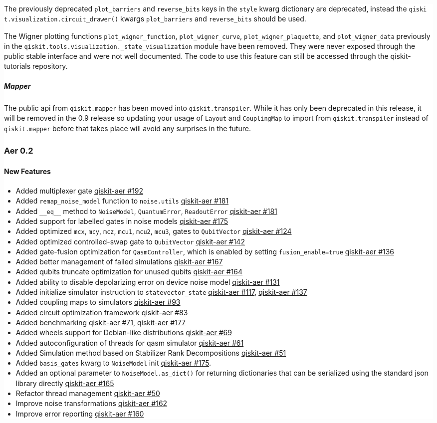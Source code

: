 The previously deprecated `plot_barriers` and `reverse_bits` keys in the `style` kwarg dictionary are deprecated, instead the `qiskit.visualization.circuit_drawer()` kwargs `plot_barriers` and `reverse_bits` should be used.

The Wigner plotting functions `plot_wigner_function`, `plot_wigner_curve`, `plot_wigner_plaquette`, and `plot_wigner_data` previously in the `qiskit.tools.visualization._state_visualization` module have been removed. They were never exposed through the public stable interface and were not well documented. The code to use this feature can still be accessed through the qiskit-tutorials repository.

##### Mapper

The public api from `qiskit.mapper` has been moved into `qiskit.transpiler`. While it has only been deprecated in this release, it will be removed in the 0.9 release so updating your usage of `Layout` and `CouplingMap` to import from `qiskit.transpiler` instead of `qiskit.mapper` before that takes place will avoid any surprises in the future.

<span id="id584" />

### Aer 0.2

<span id="id585" />

#### New Features

*   Added multiplexer gate [qiskit-aer #192](https://github.com/Qiskit/qiskit-aer/pull/192)
*   Added `remap_noise_model` function to `noise.utils` [qiskit-aer #181](https://github.com/Qiskit/qiskit-aer/pull/181)
*   Added `__eq__` method to `NoiseModel`, `QuantumError`, `ReadoutError` [qiskit-aer #181](https://github.com/Qiskit/qiskit-aer/pull/181)
*   Added support for labelled gates in noise models [qiskit-aer #175](https://github.com/Qiskit/qiskit-aer/pull/175)
*   Added optimized `mcx`, `mcy`, `mcz`, `mcu1`, `mcu2`, `mcu3`, gates to `QubitVector` [qiskit-aer #124](https://github.com/Qiskit/qiskit-aer/pull/124)
*   Added optimized controlled-swap gate to `QubitVector` [qiskit-aer #142](https://github.com/Qiskit/qiskit-aer/pull/142)
*   Added gate-fusion optimization for `QasmController`, which is enabled by setting `fusion_enable=true` [qiskit-aer #136](https://github.com/Qiskit/qiskit-aer/pull/136)
*   Added better management of failed simulations [qiskit-aer #167](https://github.com/Qiskit/qiskit-aer/pull/167)
*   Added qubits truncate optimization for unused qubits [qiskit-aer #164](https://github.com/Qiskit/qiskit-aer/pull/164)
*   Added ability to disable depolarizing error on device noise model [qiskit-aer #131](https://github.com/Qiskit/qiskit-aer/pull/131)
*   Added initialize simulator instruction to `statevector_state` [qiskit-aer #117](https://github.com/Qiskit/qiskit-aer/pull/117), [qiskit-aer #137](https://github.com/Qiskit/qiskit-aer/pull/137)
*   Added coupling maps to simulators [qiskit-aer #93](https://github.com/Qiskit/qiskit-aer/pull/93)
*   Added circuit optimization framework [qiskit-aer #83](https://github.com/Qiskit/qiskit-aer/pull/83)
*   Added benchmarking [qiskit-aer #71](https://github.com/Qiskit/qiskit-aer/pull/71), [qiskit-aer #177](https://github.com/Qiskit/qiskit-aer/pull/177)
*   Added wheels support for Debian-like distributions [qiskit-aer #69](https://github.com/Qiskit/qiskit-aer/pull/69)
*   Added autoconfiguration of threads for qasm simulator [qiskit-aer #61](https://github.com/Qiskit/qiskit-aer/pull/61)
*   Added Simulation method based on Stabilizer Rank Decompositions [qiskit-aer #51](https://github.com/Qiskit/qiskit-aer/pull/51)
*   Added `basis_gates` kwarg to `NoiseModel` init [qiskit-aer #175](https://github.com/Qiskit/qiskit-aer/pull/175).
*   Added an optional parameter to `NoiseModel.as_dict()` for returning dictionaries that can be serialized using the standard json library directly [qiskit-aer #165](https://github.com/Qiskit/qiskit-aer/pull/165)
*   Refactor thread management [qiskit-aer #50](https://github.com/Qiskit/qiskit-aer/pull/50)
*   Improve noise transformations [qiskit-aer #162](https://github.com/Qiskit/qiskit-aer/pull/162)
*   Improve error reporting [qiskit-aer #160](https://github.com/Qiskit/qiskit-aer/pull/160)